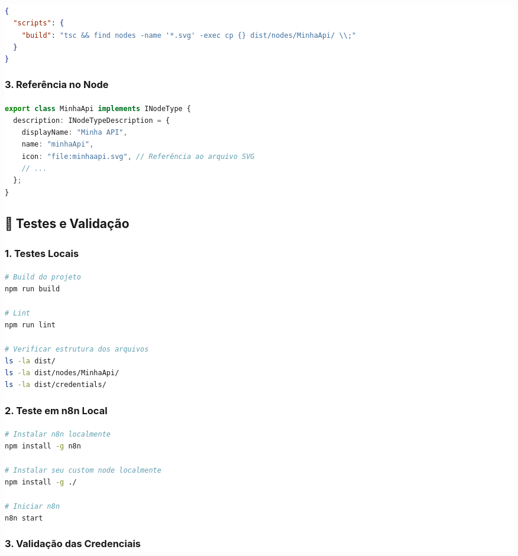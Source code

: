 ```json
{
  "scripts": {
    "build": "tsc && find nodes -name '*.svg' -exec cp {} dist/nodes/MinhaApi/ \\;"
  }
}
```

### 3. Referência no Node

```typescript
export class MinhaApi implements INodeType {
  description: INodeTypeDescription = {
    displayName: "Minha API",
    name: "minhaApi",
    icon: "file:minhaapi.svg", // Referência ao arquivo SVG
    // ...
  };
}
```

## 🧪 Testes e Validação

### 1. Testes Locais

```bash
# Build do projeto
npm run build

# Lint
npm run lint

# Verificar estrutura dos arquivos
ls -la dist/
ls -la dist/nodes/MinhaApi/
ls -la dist/credentials/
```

### 2. Teste em n8n Local

```bash
# Instalar n8n localmente
npm install -g n8n

# Instalar seu custom node localmente
npm install -g ./

# Iniciar n8n
n8n start
```

### 3. Validação das Credenciais
